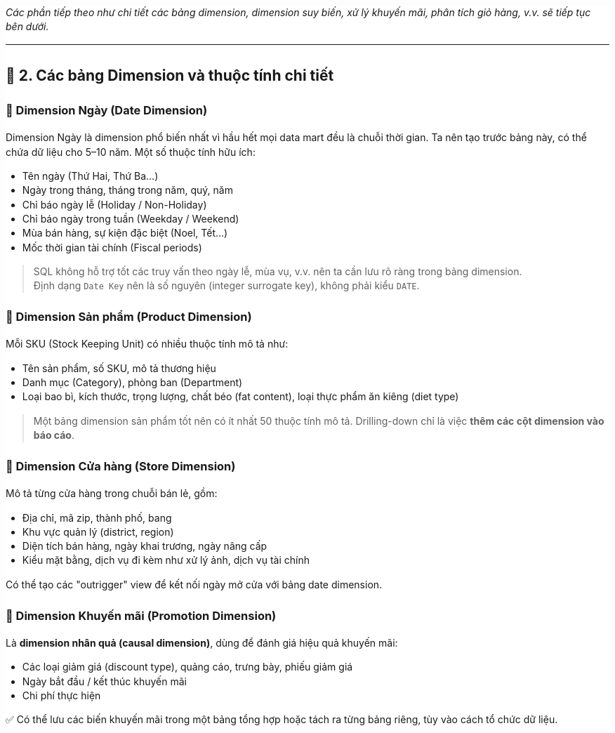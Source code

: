 _Các phần tiếp theo như chi tiết các bảng dimension, dimension suy biến, xử lý khuyến mãi, phân tích giỏ hàng, v.v. sẽ tiếp tục bên dưới._


---

## 🧱 2. Các bảng Dimension và thuộc tính chi tiết

### 📅 Dimension Ngày (Date Dimension)

Dimension Ngày là dimension phổ biến nhất vì hầu hết mọi data mart đều là chuỗi thời gian. Ta nên tạo trước bảng này, có thể chứa dữ liệu cho 5–10 năm. Một số thuộc tính hữu ích:

- Tên ngày (Thứ Hai, Thứ Ba…)
- Ngày trong tháng, tháng trong năm, quý, năm
- Chỉ báo ngày lễ (Holiday / Non-Holiday)
- Chỉ báo ngày trong tuần (Weekday / Weekend)
- Mùa bán hàng, sự kiện đặc biệt (Noel, Tết…)
- Mốc thời gian tài chính (Fiscal periods)

> SQL không hỗ trợ tốt các truy vấn theo ngày lễ, mùa vụ, v.v. nên ta cần lưu rõ ràng trong bảng dimension.  
> Định dạng `Date Key` nên là số nguyên (integer surrogate key), không phải kiểu `DATE`.

### 🛒 Dimension Sản phẩm (Product Dimension)

Mỗi SKU (Stock Keeping Unit) có nhiều thuộc tính mô tả như:

- Tên sản phẩm, số SKU, mô tả thương hiệu
- Danh mục (Category), phòng ban (Department)
- Loại bao bì, kích thước, trọng lượng, chất béo (fat content), loại thực phẩm ăn kiêng (diet type)

> Một bảng dimension sản phẩm tốt nên có ít nhất 50 thuộc tính mô tả. Drilling-down chỉ là việc **thêm các cột dimension vào báo cáo**.

### 🏬 Dimension Cửa hàng (Store Dimension)

Mô tả từng cửa hàng trong chuỗi bán lẻ, gồm:

- Địa chỉ, mã zip, thành phố, bang
- Khu vực quản lý (district, region)
- Diện tích bán hàng, ngày khai trương, ngày nâng cấp
- Kiểu mặt bằng, dịch vụ đi kèm như xử lý ảnh, dịch vụ tài chính

Có thể tạo các "outrigger" view để kết nối ngày mở cửa với bảng date dimension.

### 🎯 Dimension Khuyến mãi (Promotion Dimension)

Là **dimension nhân quả (causal dimension)**, dùng để đánh giá hiệu quả khuyến mãi:

- Các loại giảm giá (discount type), quảng cáo, trưng bày, phiếu giảm giá
- Ngày bắt đầu / kết thúc khuyến mãi
- Chi phí thực hiện

✅ Có thể lưu các biến khuyến mãi trong một bảng tổng hợp hoặc tách ra từng bảng riêng, tùy vào cách tổ chức dữ liệu.
